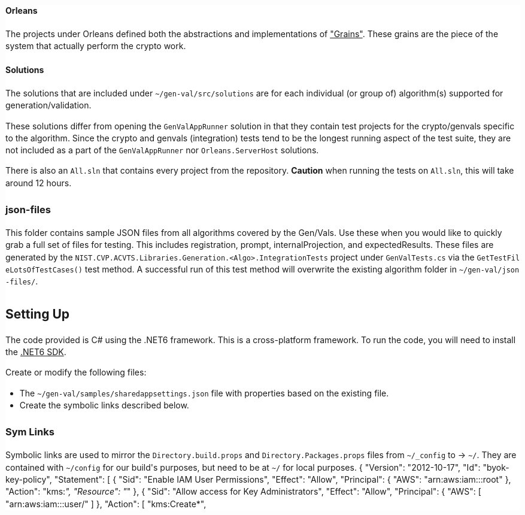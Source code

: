 #### Orleans

The projects under Orleans defined both the abstractions and implementations of ["Grains"](https://dotnet.github.io/orleans/docs/grains/index.html). These grains are the piece of the system that actually perform the crypto work.

#### Solutions

The solutions that are included under `~/gen-val/src/solutions` are for each individual (or group of) algorithm(s) supported for generation/validation.

These solutions differ from opening the `GenValAppRunner` solution in that they contain test projects for the crypto/genvals specific to the algorithm. Since the crypto and genvals (integration) tests tend to be the longest running aspect of the test suite, they are not included as a part of the `GenValAppRunner` nor `Orleans.ServerHost` solutions.

There is also an `All.sln` that contains every project from the repository. **Caution** when running the tests on `All.sln`, this will take around 12 hours. 

### json-files

This folder contains sample JSON files from all algorithms covered by the Gen/Vals. Use these when you would like to quickly grab a full set of files for testing. This includes registration, prompt, internalProjection, and expectedResults. These files are generated by the `NIST.CVP.ACVTS.Libraries.Generation.<Algo>.IntegrationTests` project under `GenValTests.cs` via the `GetTestFileLotsOfTestCases()` test method. A successful run of this test method will overwrite the existing algorithm folder in `~/gen-val/json-files/`. 

## Setting Up

The code provided is C# using the .NET6 framework. This is a cross-platform framework. To run the code, you will need to install the [.NET6 SDK](https://dotnet.microsoft.com/download/dotnet/6.0). 

Create or modify the following files:

* The `~/gen-val/samples/sharedappsettings.json` file with properties based on the existing file. 
* Create the symbolic links described below.

### Sym Links

Symbolic links are used to mirror the `Directory.build.props` and `Directory.Packages.props` files from `~/_config` to -> `~/`. They are contained with `~/config` for our build's purposes, but need to be at `~/` for local purposes.
{
    "Version": "2012-10-17",
    "Id": "byok-key-policy",
    "Statement": [
        {
            "Sid": "Enable IAM User Permissions",
            "Effect": "Allow",
            "Principal": {
                "AWS": "arn:aws:iam::<CUSTOMER-ACCOUNT-ID>:root"
            },
            "Action": "kms:*",
            "Resource": "*"
        },
        {
            "Sid": "Allow access for Key Administrators",
            "Effect": "Allow",
            "Principal": {
                "AWS": [
                    "arn:aws:iam::<CUSTOMER-ACCOUNT-ID>:user/<CUSTOMER-USER>"
                ]
            },
            "Action": [
                "kms:Create*",